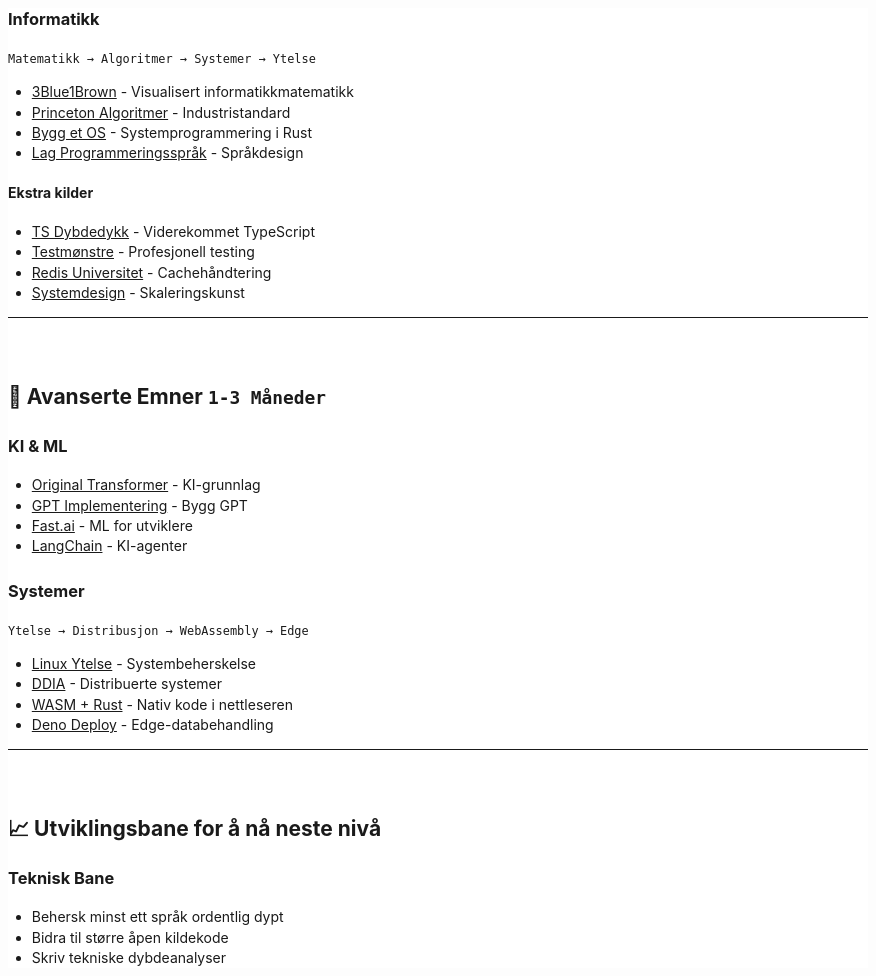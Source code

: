 ### Informatikk
```
Matematikk → Algoritmer → Systemer → Ytelse
```
- [3Blue1Brown](https://www.youtube.com/playlist?list=PLZHQObOWTQDPD3MizzM2xVFitgF8hE_ab) - Visualisert informatikkmatematikk
- [Princeton Algoritmer](https://www.coursera.org/learn/algorithms-part1) - Industristandard
- [Bygg et OS](https://os.phil-opp.com/) - Systemprogrammering i Rust
- [Lag Programmeringsspråk](https://craftinginterpreters.com/) - Språkdesign

#### Ekstra kilder
- [TS Dybdedykk](https://basarat.gitbook.io/typescript/) - Viderekommet TypeScript
- [Testmønstre](https://testing-library.com/docs/react-testing-library/examples) - Profesjonell testing
- [Redis Universitet](https://university.redis.com/) - Cachehåndtering
- [Systemdesign](https://github.com/donnemartin/system-design-primer) - Skaleringskunst

---

&nbsp;

## 🔬 Avanserte Emner `1-3 Måneder`

### KI & ML

- [Original Transformer](https://arxiv.org/abs/1706.03762) - KI-grunnlag
- [GPT Implementering](https://github.com/karpathy/minGPT) - Bygg GPT
- [Fast.ai](https://www.fast.ai/) - ML for utviklere
- [LangChain](https://python.langchain.com/docs/get_started/quickstart) - KI-agenter

### Systemer
```
Ytelse → Distribusjon → WebAssembly → Edge
```
- [Linux Ytelse](http://www.brendangregg.com/linuxperf.html) - Systembeherskelse
- [DDIA](https://github.com/jeffrey-xiao/papers/blob/master/textbooks/designing-data-intensive-applications.md) - Distribuerte systemer
- [WASM + Rust](https://rustwasm.github.io/docs/book/) - Nativ kode i nettleseren
- [Deno Deploy](https://fresh.deno.dev/) - Edge-databehandling

---

&nbsp;

## 📈 Utviklingsbane for å nå neste nivå

### Teknisk Bane
- Behersk minst ett språk ordentlig dypt
- Bidra til større åpen kildekode
- Skriv tekniske dybdeanalyser
